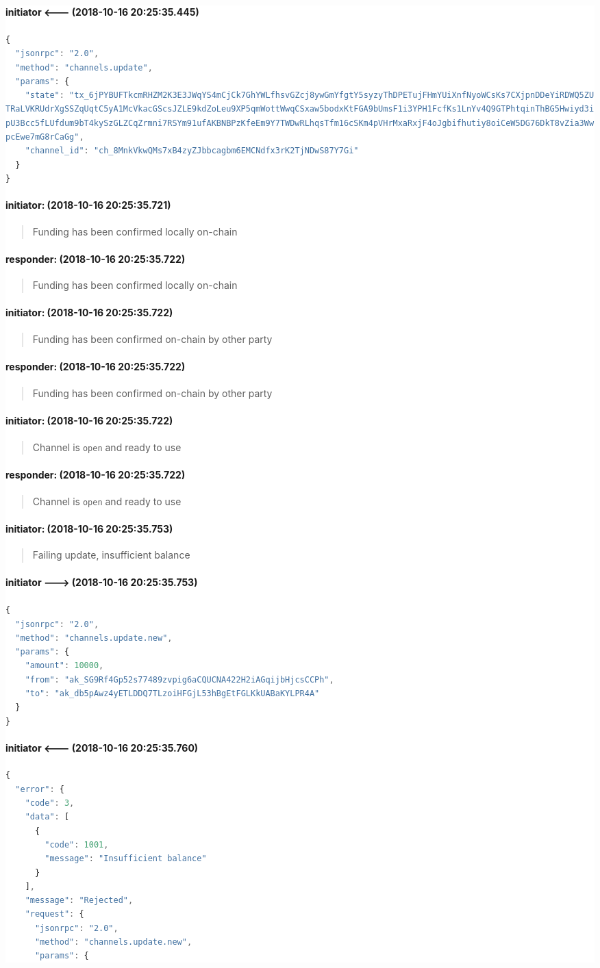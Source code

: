 #### initiator <--- (2018-10-16 20:25:35.445)
```javascript
{
  "jsonrpc": "2.0",
  "method": "channels.update",
  "params": {
    "state": "tx_6jPYBUFTkcmRHZM2K3E3JWqYS4mCjCk7GhYWLfhsvGZcj8ywGmYfgtY5syzyThDPETujFHmYUiXnfNyoWCsKs7CXjpnDDeYiRDWQ5ZUTRaLVKRUdrXgSSZqUqtC5yA1McVkacGScsJZLE9kdZoLeu9XP5qmWottWwqCSxaw5bodxKtFGA9bUmsF1i3YPH1FcfKs1LnYv4Q9GTPhtqinThBG5Hwiyd3ipU3Bcc5fLUfdum9bT4kySzGLZCqZrmni7RSYm91ufAKBNBPzKfeEm9Y7TWDwRLhqsTfm16cSKm4pVHrMxaRxjF4oJgbifhutiy8oiCeW5DG76DkT8vZia3WwpcEwe7mG8rCaGg",
    "channel_id": "ch_8MnkVkwQMs7xB4zyZJbbcagbm6EMCNdfx3rK2TjNDwS87Y7Gi"
  }
}
```

#### initiator: (2018-10-16 20:25:35.721)
> Funding has been confirmed locally on-chain

#### responder: (2018-10-16 20:25:35.722)
> Funding has been confirmed locally on-chain

#### initiator: (2018-10-16 20:25:35.722)
> Funding has been confirmed on-chain by other party

#### responder: (2018-10-16 20:25:35.722)
> Funding has been confirmed on-chain by other party

#### initiator: (2018-10-16 20:25:35.722)
> Channel is `open` and ready to use

#### responder: (2018-10-16 20:25:35.722)
> Channel is `open` and ready to use

#### initiator: (2018-10-16 20:25:35.753)
> Failing update, insufficient balance

#### initiator ---> (2018-10-16 20:25:35.753)
```javascript
{
  "jsonrpc": "2.0",
  "method": "channels.update.new",
  "params": {
    "amount": 10000,
    "from": "ak_SG9Rf4Gp52s77489zvpig6aCQUCNA422H2iAGqijbHjcsCCPh",
    "to": "ak_db5pAwz4yETLDDQ7TLzoiHFGjL53hBgEtFGLKkUABaKYLPR4A"
  }
}
```

#### initiator <--- (2018-10-16 20:25:35.760)
```javascript
{
  "error": {
    "code": 3,
    "data": [
      {
        "code": 1001,
        "message": "Insufficient balance"
      }
    ],
    "message": "Rejected",
    "request": {
      "jsonrpc": "2.0",
      "method": "channels.update.new",
      "params": {
```